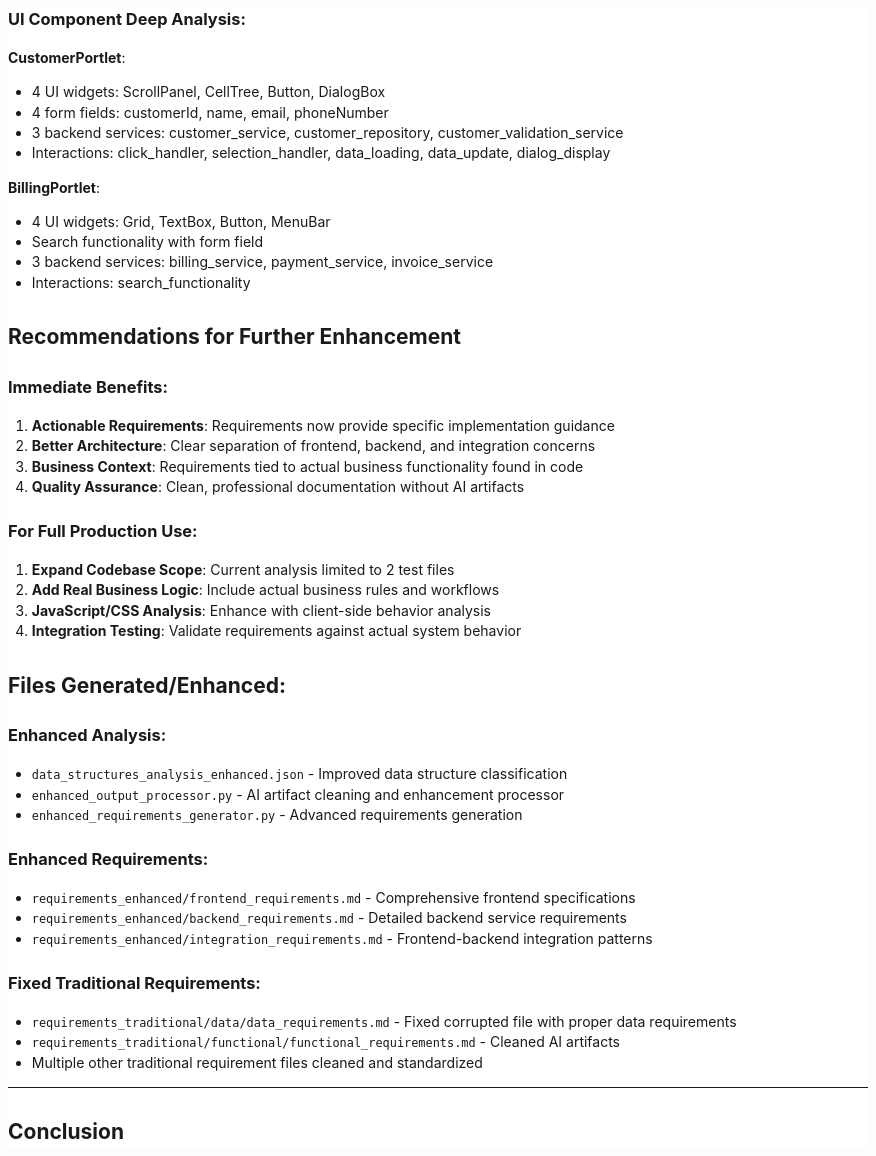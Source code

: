 ### UI Component Deep Analysis:
**CustomerPortlet**:
- 4 UI widgets: ScrollPanel, CellTree, Button, DialogBox
- 4 form fields: customerId, name, email, phoneNumber  
- 3 backend services: customer_service, customer_repository, customer_validation_service
- Interactions: click_handler, selection_handler, data_loading, data_update, dialog_display

**BillingPortlet**:
- 4 UI widgets: Grid, TextBox, Button, MenuBar
- Search functionality with form field
- 3 backend services: billing_service, payment_service, invoice_service
- Interactions: search_functionality

## Recommendations for Further Enhancement

### Immediate Benefits:
1. **Actionable Requirements**: Requirements now provide specific implementation guidance
2. **Better Architecture**: Clear separation of frontend, backend, and integration concerns  
3. **Business Context**: Requirements tied to actual business functionality found in code
4. **Quality Assurance**: Clean, professional documentation without AI artifacts

### For Full Production Use:
1. **Expand Codebase Scope**: Current analysis limited to 2 test files
2. **Add Real Business Logic**: Include actual business rules and workflows
3. **JavaScript/CSS Analysis**: Enhance with client-side behavior analysis
4. **Integration Testing**: Validate requirements against actual system behavior

## Files Generated/Enhanced:

### Enhanced Analysis:
- `data_structures_analysis_enhanced.json` - Improved data structure classification
- `enhanced_output_processor.py` - AI artifact cleaning and enhancement processor
- `enhanced_requirements_generator.py` - Advanced requirements generation

### Enhanced Requirements:
- `requirements_enhanced/frontend_requirements.md` - Comprehensive frontend specifications
- `requirements_enhanced/backend_requirements.md` - Detailed backend service requirements
- `requirements_enhanced/integration_requirements.md` - Frontend-backend integration patterns

### Fixed Traditional Requirements:
- `requirements_traditional/data/data_requirements.md` - Fixed corrupted file with proper data requirements
- `requirements_traditional/functional/functional_requirements.md` - Cleaned AI artifacts
- Multiple other traditional requirement files cleaned and standardized

---

## Conclusion
